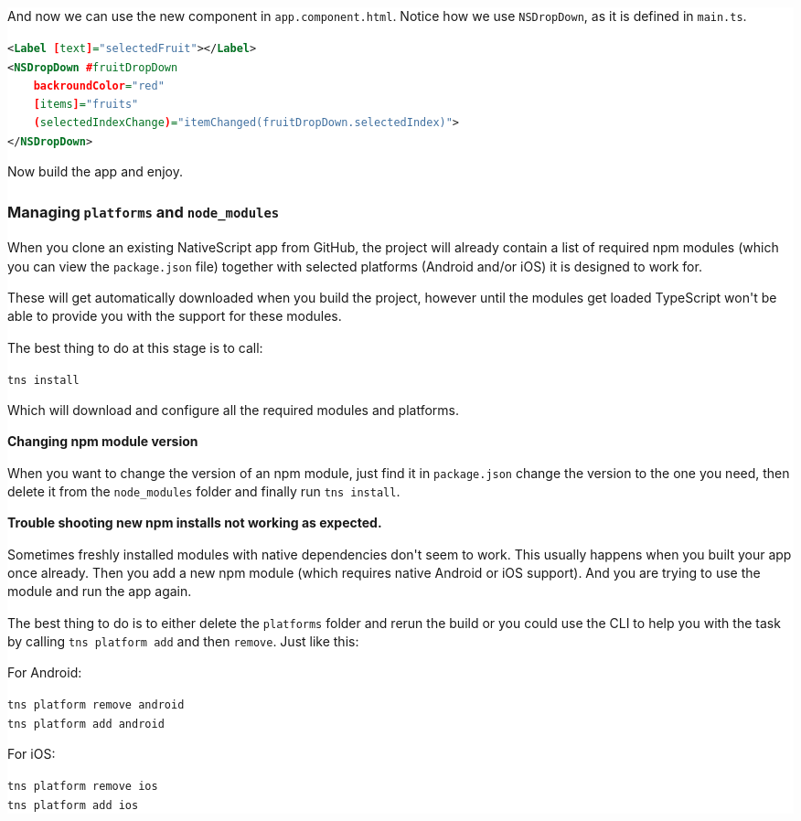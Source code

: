 And now we can use the new component in `app.component.html`. Notice how we use `NSDropDown`, as it is defined in `main.ts`.

``` XML
<Label [text]="selectedFruit"></Label>
<NSDropDown #fruitDropDown
    backroundColor="red"
    [items]="fruits"
    (selectedIndexChange)="itemChanged(fruitDropDown.selectedIndex)">
</NSDropDown>
```

Now build the app and enjoy.

<div class="exercise-end"></div>


### Managing `platforms` and `node_modules`

When you clone an existing NativeScript app from GitHub, the project will already contain a list of required npm modules (which you can view the `package.json` file) together with selected platforms (Android and/or iOS) it is designed to work for.

These will get automatically downloaded when you build the project, however until the modules get loaded TypeScript won't be able to provide you with the support for these modules.

The best thing to do at this stage is to call:
```
tns install
```
Which will download and configure all the required modules and platforms.

**Changing npm module version**

When you want to change the version of an npm module, just find it in `package.json` change the version to the one you need, then delete it from the `node_modules` folder and finally run `tns install`.

**Trouble shooting new npm installs not working as expected.**

Sometimes freshly installed modules with native dependencies don't seem to work.
This usually happens when you built your app once already. Then you add a new npm module (which requires native Android or iOS support). And you are trying to use the module and run the app again. 

The best thing to do is to either delete the `platforms` folder and rerun the build or you could use the CLI to help you with the task by calling `tns platform add` and then `remove`.
Just like this:

For Android:
```
tns platform remove android
tns platform add android
```

For iOS:
```
tns platform remove ios
tns platform add ios
```
